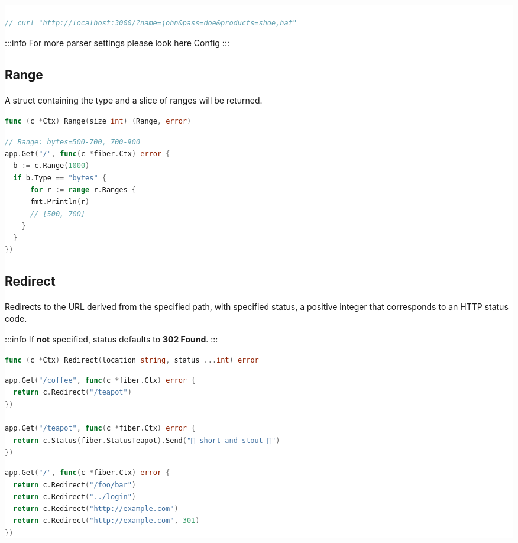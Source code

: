 ```go title="Example"

// curl "http://localhost:3000/?name=john&pass=doe&products=shoe,hat"
```

:::info
For more parser settings please look here [Config](fiber.md#config)
:::

## Range

A struct containing the type and a slice of ranges will be returned.

```go title="Signature"
func (c *Ctx) Range(size int) (Range, error)
```

```go title="Example"
// Range: bytes=500-700, 700-900
app.Get("/", func(c *fiber.Ctx) error {
  b := c.Range(1000)
  if b.Type == "bytes" {
      for r := range r.Ranges {
      fmt.Println(r)
      // [500, 700]
    }
  }
})
```

## Redirect

Redirects to the URL derived from the specified path, with specified status, a positive integer that corresponds to an HTTP status code.

:::info
If **not** specified, status defaults to **302 Found**.
:::

```go title="Signature"
func (c *Ctx) Redirect(location string, status ...int) error
```

```go title="Example"
app.Get("/coffee", func(c *fiber.Ctx) error {
  return c.Redirect("/teapot")
})

app.Get("/teapot", func(c *fiber.Ctx) error {
  return c.Status(fiber.StatusTeapot).Send("🍵 short and stout 🍵")
})
```

```go title="More examples"
app.Get("/", func(c *fiber.Ctx) error {
  return c.Redirect("/foo/bar")
  return c.Redirect("../login")
  return c.Redirect("http://example.com")
  return c.Redirect("http://example.com", 301)
})
```
